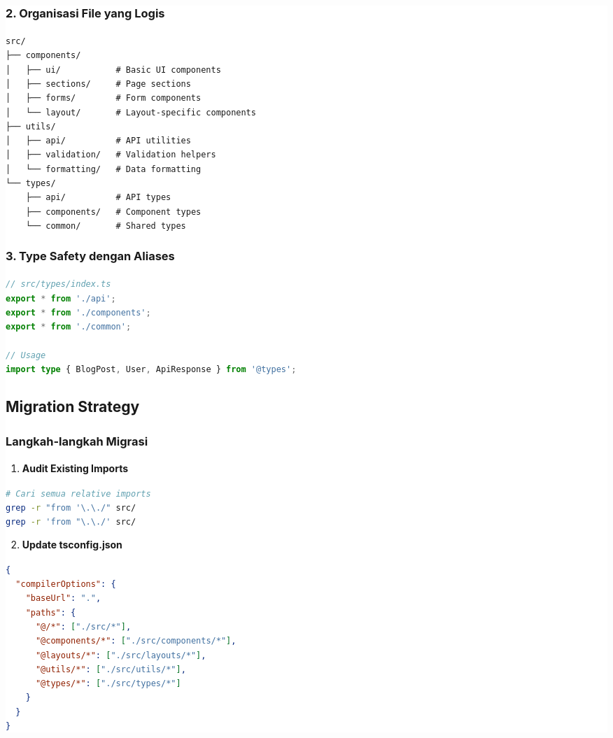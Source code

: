 ### **2. Organisasi File yang Logis**

```
src/
├── components/
│   ├── ui/           # Basic UI components
│   ├── sections/     # Page sections
│   ├── forms/        # Form components
│   └── layout/       # Layout-specific components
├── utils/
│   ├── api/          # API utilities
│   ├── validation/   # Validation helpers
│   └── formatting/   # Data formatting
└── types/
    ├── api/          # API types
    ├── components/   # Component types
    └── common/       # Shared types
```

### **3. Type Safety dengan Aliases**

```typescript
// src/types/index.ts
export * from './api';
export * from './components';
export * from './common';

// Usage
import type { BlogPost, User, ApiResponse } from '@types';
```

## Migration Strategy

### **Langkah-langkah Migrasi**

1. **Audit Existing Imports**
```bash
# Cari semua relative imports
grep -r "from '\.\./" src/
grep -r 'from "\.\./' src/
```

2. **Update tsconfig.json**
```json
{
  "compilerOptions": {
    "baseUrl": ".",
    "paths": {
      "@/*": ["./src/*"],
      "@components/*": ["./src/components/*"],
      "@layouts/*": ["./src/layouts/*"],
      "@utils/*": ["./src/utils/*"],
      "@types/*": ["./src/types/*"]
    }
  }
}
```
